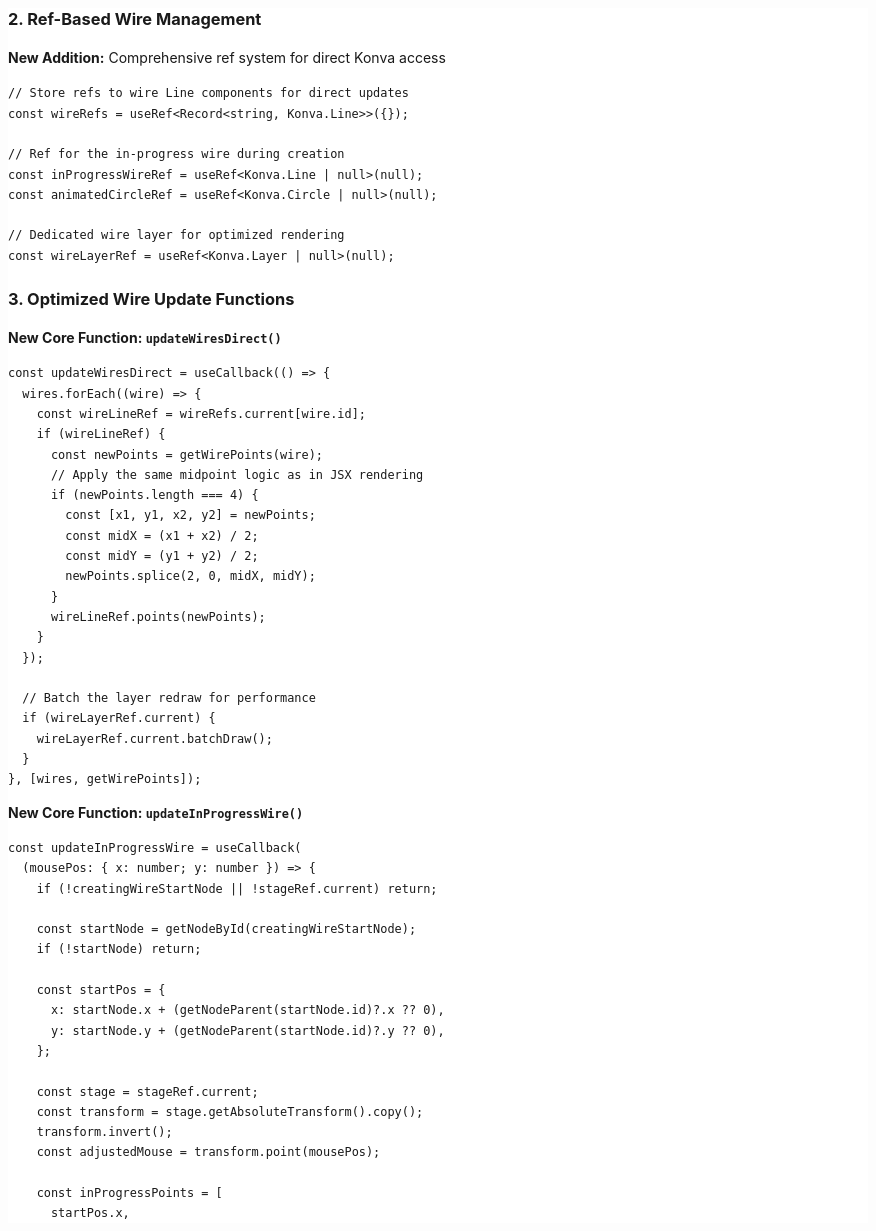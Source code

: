 ### 2. Ref-Based Wire Management

**New Addition:** Comprehensive ref system for direct Konva access

```tsx
// Store refs to wire Line components for direct updates
const wireRefs = useRef<Record<string, Konva.Line>>({});

// Ref for the in-progress wire during creation
const inProgressWireRef = useRef<Konva.Line | null>(null);
const animatedCircleRef = useRef<Konva.Circle | null>(null);

// Dedicated wire layer for optimized rendering
const wireLayerRef = useRef<Konva.Layer | null>(null);
```

### 3. Optimized Wire Update Functions

**New Core Function: `updateWiresDirect()`**

```tsx
const updateWiresDirect = useCallback(() => {
  wires.forEach((wire) => {
    const wireLineRef = wireRefs.current[wire.id];
    if (wireLineRef) {
      const newPoints = getWirePoints(wire);
      // Apply the same midpoint logic as in JSX rendering
      if (newPoints.length === 4) {
        const [x1, y1, x2, y2] = newPoints;
        const midX = (x1 + x2) / 2;
        const midY = (y1 + y2) / 2;
        newPoints.splice(2, 0, midX, midY);
      }
      wireLineRef.points(newPoints);
    }
  });

  // Batch the layer redraw for performance
  if (wireLayerRef.current) {
    wireLayerRef.current.batchDraw();
  }
}, [wires, getWirePoints]);
```

**New Core Function: `updateInProgressWire()`**

```tsx
const updateInProgressWire = useCallback(
  (mousePos: { x: number; y: number }) => {
    if (!creatingWireStartNode || !stageRef.current) return;

    const startNode = getNodeById(creatingWireStartNode);
    if (!startNode) return;

    const startPos = {
      x: startNode.x + (getNodeParent(startNode.id)?.x ?? 0),
      y: startNode.y + (getNodeParent(startNode.id)?.y ?? 0),
    };

    const stage = stageRef.current;
    const transform = stage.getAbsoluteTransform().copy();
    transform.invert();
    const adjustedMouse = transform.point(mousePos);

    const inProgressPoints = [
      startPos.x,
```